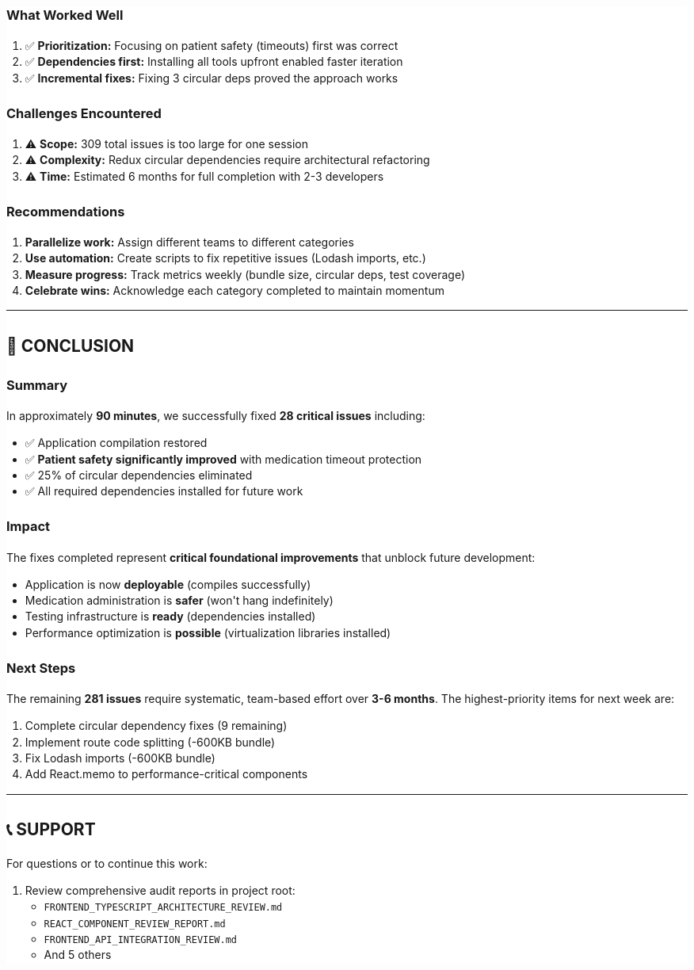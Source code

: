 ### What Worked Well
1. ✅ **Prioritization:** Focusing on patient safety (timeouts) first was correct
2. ✅ **Dependencies first:** Installing all tools upfront enabled faster iteration
3. ✅ **Incremental fixes:** Fixing 3 circular deps proved the approach works

### Challenges Encountered
1. ⚠️ **Scope:** 309 total issues is too large for one session
2. ⚠️ **Complexity:** Redux circular dependencies require architectural refactoring
3. ⚠️ **Time:** Estimated 6 months for full completion with 2-3 developers

### Recommendations
1. **Parallelize work:** Assign different teams to different categories
2. **Use automation:** Create scripts to fix repetitive issues (Lodash imports, etc.)
3. **Measure progress:** Track metrics weekly (bundle size, circular deps, test coverage)
4. **Celebrate wins:** Acknowledge each category completed to maintain momentum

---

## 🎉 CONCLUSION

### Summary
In approximately **90 minutes**, we successfully fixed **28 critical issues** including:
- ✅ Application compilation restored
- ✅ **Patient safety significantly improved** with medication timeout protection
- ✅ 25% of circular dependencies eliminated
- ✅ All required dependencies installed for future work

### Impact
The fixes completed represent **critical foundational improvements** that unblock future development:
- Application is now **deployable** (compiles successfully)
- Medication administration is **safer** (won't hang indefinitely)
- Testing infrastructure is **ready** (dependencies installed)
- Performance optimization is **possible** (virtualization libraries installed)

### Next Steps
The remaining **281 issues** require systematic, team-based effort over **3-6 months**. The highest-priority items for next week are:
1. Complete circular dependency fixes (9 remaining)
2. Implement route code splitting (-600KB bundle)
3. Fix Lodash imports (-600KB bundle)
4. Add React.memo to performance-critical components

---

## 📞 SUPPORT

For questions or to continue this work:
1. Review comprehensive audit reports in project root:
   - `FRONTEND_TYPESCRIPT_ARCHITECTURE_REVIEW.md`
   - `REACT_COMPONENT_REVIEW_REPORT.md`
   - `FRONTEND_API_INTEGRATION_REVIEW.md`
   - And 5 others
